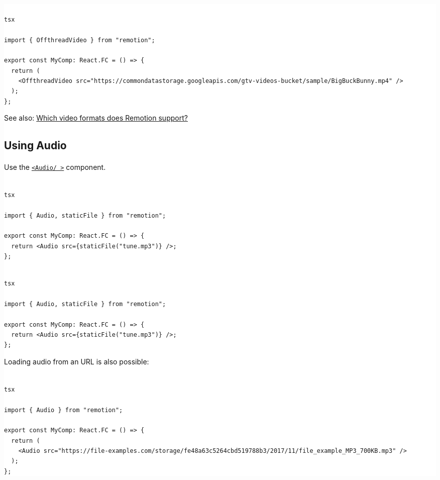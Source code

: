 ```

tsx

import { OffthreadVideo } from "remotion";

export const MyComp: React.FC = () => {
  return (
    <OffthreadVideo src="https://commondatastorage.googleapis.com/gtv-videos-bucket/sample/BigBuckBunny.mp4" />
  );
};
```

See also: [Which video formats does Remotion support?](/docs/miscellaneous/video-formats)

## Using Audio [​](\#using-audio "Direct link to Using Audio")

Use the [`<Audio/ >`](/docs/audio) component.

```

tsx

import { Audio, staticFile } from "remotion";

export const MyComp: React.FC = () => {
  return <Audio src={staticFile("tune.mp3")} />;
};
```

```

tsx

import { Audio, staticFile } from "remotion";

export const MyComp: React.FC = () => {
  return <Audio src={staticFile("tune.mp3")} />;
};
```

Loading audio from an URL is also possible:

```

tsx

import { Audio } from "remotion";

export const MyComp: React.FC = () => {
  return (
    <Audio src="https://file-examples.com/storage/fe48a63c5264cbd519788b3/2017/11/file_example_MP3_700KB.mp3" />
  );
};
```
